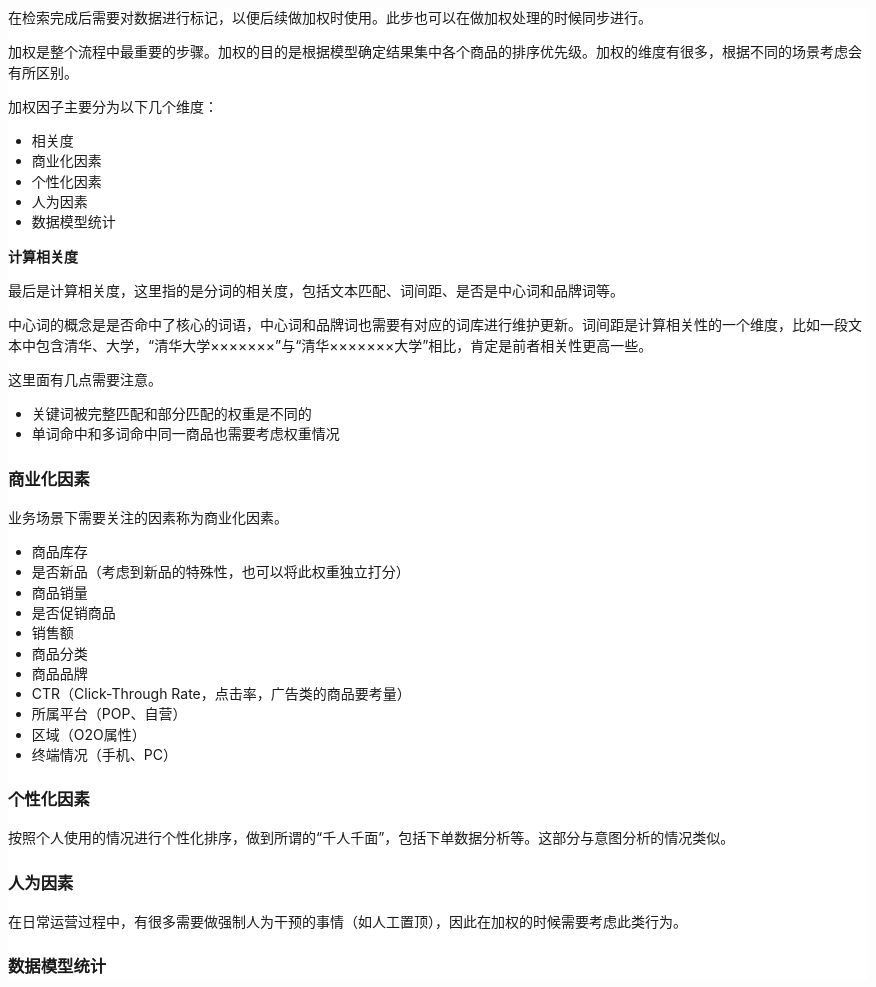 在检索完成后需要对数据进行标记，以便后续做加权时使用。此步也可以在做加权处理的时候同步进行。

加权是整个流程中最重要的步骤。加权的目的是根据模型确定结果集中各个商品的排序优先级。加权的维度有很多，根据不同的场景考虑会有所区别。

加权因子主要分为以下几个维度：

- 相关度
- 商业化因素
- 个性化因素
- 人为因素
- 数据模型统计



**计算相关度**

最后是计算相关度，这里指的是分词的相关度，包括文本匹配、词间距、是否是中心词和品牌词等。

中心词的概念是是否命中了核心的词语，中心词和品牌词也需要有对应的词库进行维护更新。词间距是计算相关性的一个维度，比如一段文本中包含清华、大学，“清华大学×××××××”与“清华×××××××大学”相比，肯定是前者相关性更高一些。

这里面有几点需要注意。

- 关键词被完整匹配和部分匹配的权重是不同的
- 单词命中和多词命中同一商品也需要考虑权重情况



### 商业化因素

业务场景下需要关注的因素称为商业化因素。

- 商品库存
- 是否新品（考虑到新品的特殊性，也可以将此权重独立打分）
- 商品销量
- 是否促销商品
- 销售额
- 商品分类
- 商品品牌
- CTR（Click-Through Rate，点击率，广告类的商品要考量）
- 所属平台（POP、自营）
- 区域（O2O属性）
- 终端情况（手机、PC）



### 个性化因素

按照个人使用的情况进行个性化排序，做到所谓的“千人千面”，包括下单数据分析等。这部分与意图分析的情况类似。



### 人为因素

在日常运营过程中，有很多需要做强制人为干预的事情（如人工置顶），因此在加权的时候需要考虑此类行为。



### 数据模型统计
